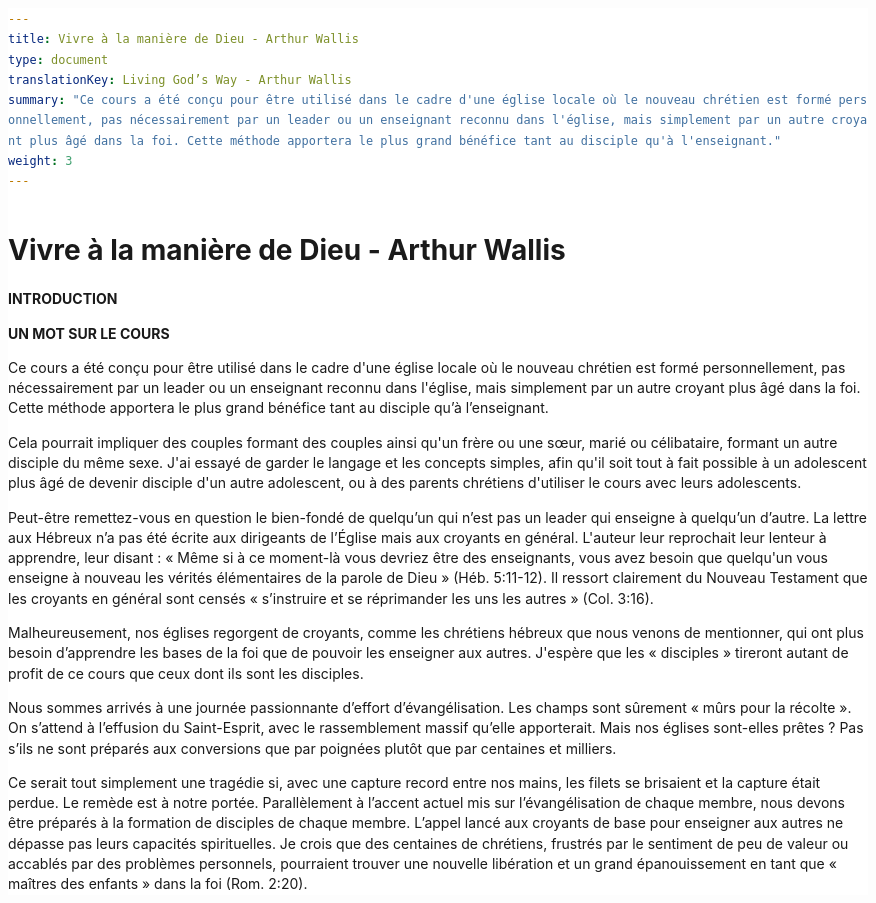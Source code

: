 ```yaml
---
title: Vivre à la manière de Dieu - Arthur Wallis
type: document
translationKey: Living God’s Way - Arthur Wallis
summary: "Ce cours a été conçu pour être utilisé dans le cadre d'une église locale où le nouveau chrétien est formé personnellement, pas nécessairement par un leader ou un enseignant reconnu dans l'église, mais simplement par un autre croyant plus âgé dans la foi. Cette méthode apportera le plus grand bénéfice tant au disciple qu'à l'enseignant."
weight: 3
---
```

# Vivre à la manière de Dieu - Arthur Wallis

**INTRODUCTION**

**UN MOT SUR LE COURS**

Ce cours a été conçu pour être utilisé dans le cadre d'une église locale où le nouveau chrétien est formé personnellement, pas nécessairement par un leader ou un enseignant reconnu dans l'église, mais simplement par un autre croyant plus âgé dans la foi. Cette méthode apportera le plus grand bénéfice tant au disciple qu’à l’enseignant.

Cela pourrait impliquer des couples formant des couples ainsi qu'un frère ou une sœur, marié ou célibataire, formant un autre disciple du même sexe. J'ai essayé de garder le langage et les concepts simples, afin qu'il soit tout à fait possible à un adolescent plus âgé de devenir disciple d'un autre adolescent, ou à des parents chrétiens d'utiliser le cours avec leurs adolescents.

Peut-être remettez-vous en question le bien-fondé de quelqu’un qui n’est pas un leader qui enseigne à quelqu’un d’autre. La lettre aux Hébreux n’a pas été écrite aux dirigeants de l’Église mais aux croyants en général. L'auteur leur reprochait leur lenteur à apprendre, leur disant : « Même si à ce moment-là vous devriez être des enseignants, vous avez besoin que quelqu'un vous enseigne à nouveau les vérités élémentaires de la parole de Dieu » (Héb. 5:11-12). Il ressort clairement du Nouveau Testament que les croyants en général sont censés « s’instruire et se réprimander les uns les autres » (Col. 3:16).

Malheureusement, nos églises regorgent de croyants, comme les chrétiens hébreux que nous venons de mentionner, qui ont plus besoin d’apprendre les bases de la foi que de pouvoir les enseigner aux autres. J'espère que les « disciples » tireront autant de profit de ce cours que ceux dont ils sont les disciples.

Nous sommes arrivés à une journée passionnante d’effort d’évangélisation. Les champs sont sûrement « mûrs pour la récolte ». On s’attend à l’effusion du Saint-Esprit, avec le rassemblement massif qu’elle apporterait. Mais nos églises sont-elles prêtes ? Pas s’ils ne sont préparés aux conversions que par poignées plutôt que par centaines et milliers.

Ce serait tout simplement une tragédie si, avec une capture record entre nos mains, les filets se brisaient et la capture était perdue. Le remède est à notre portée. Parallèlement à l’accent actuel mis sur l’évangélisation de chaque membre, nous devons être préparés à la formation de disciples de chaque membre. L’appel lancé aux croyants de base pour enseigner aux autres ne dépasse pas leurs capacités spirituelles. Je crois que des centaines de chrétiens, frustrés par le sentiment de peu de valeur ou accablés par des problèmes personnels, pourraient trouver une nouvelle libération et un grand épanouissement en tant que « maîtres des enfants » dans la foi (Rom. 2:20).

